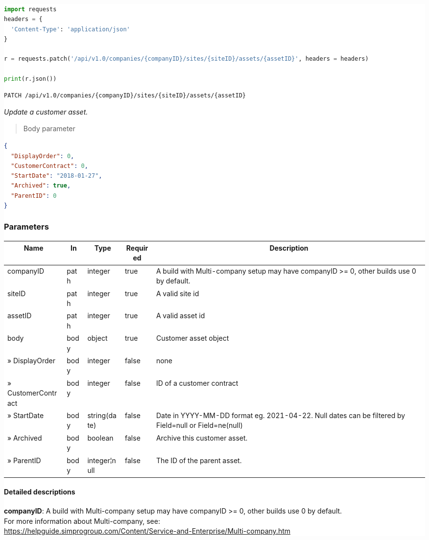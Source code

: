 ```python
import requests
headers = {
  'Content-Type': 'application/json'
}

r = requests.patch('/api/v1.0/companies/{companyID}/sites/{siteID}/assets/{assetID}', headers = headers)

print(r.json())

```

`PATCH /api/v1.0/companies/{companyID}/sites/{siteID}/assets/{assetID}`

*Update a customer asset.*

> Body parameter

```json
{
  "DisplayOrder": 0,
  "CustomerContract": 0,
  "StartDate": "2018-01-27",
  "Archived": true,
  "ParentID": 0
}
```

<h3 id="18bccbeae027a89ab0dc032a5b62f764-parameters">Parameters</h3>

|Name|In|Type|Required|Description|
|---|---|---|---|---|
|companyID|path|integer|true|A build with Multi-company setup may have companyID >= 0, other builds use 0 by default.<br />|
|siteID|path|integer|true|A valid site id|
|assetID|path|integer|true|A valid asset id|
|body|body|object|true|Customer asset object|
|» DisplayOrder|body|integer|false|none|
|» CustomerContract|body|integer|false|ID of a customer contract|
|» StartDate|body|string(date)|false|Date in YYYY-MM-DD format eg. 2021-04-22. Null dates can be filtered by Field=null or Field=ne(null)|
|» Archived|body|boolean|false|Archive this customer asset.|
|» ParentID|body|integer¦null|false|The ID of the parent asset.|

#### Detailed descriptions

**companyID**: A build with Multi-company setup may have companyID >= 0, other builds use 0 by default.<br />
For more information about Multi-company, see:<br />
https://helpguide.simprogroup.com/Content/Service-and-Enterprise/Multi-company.htm
